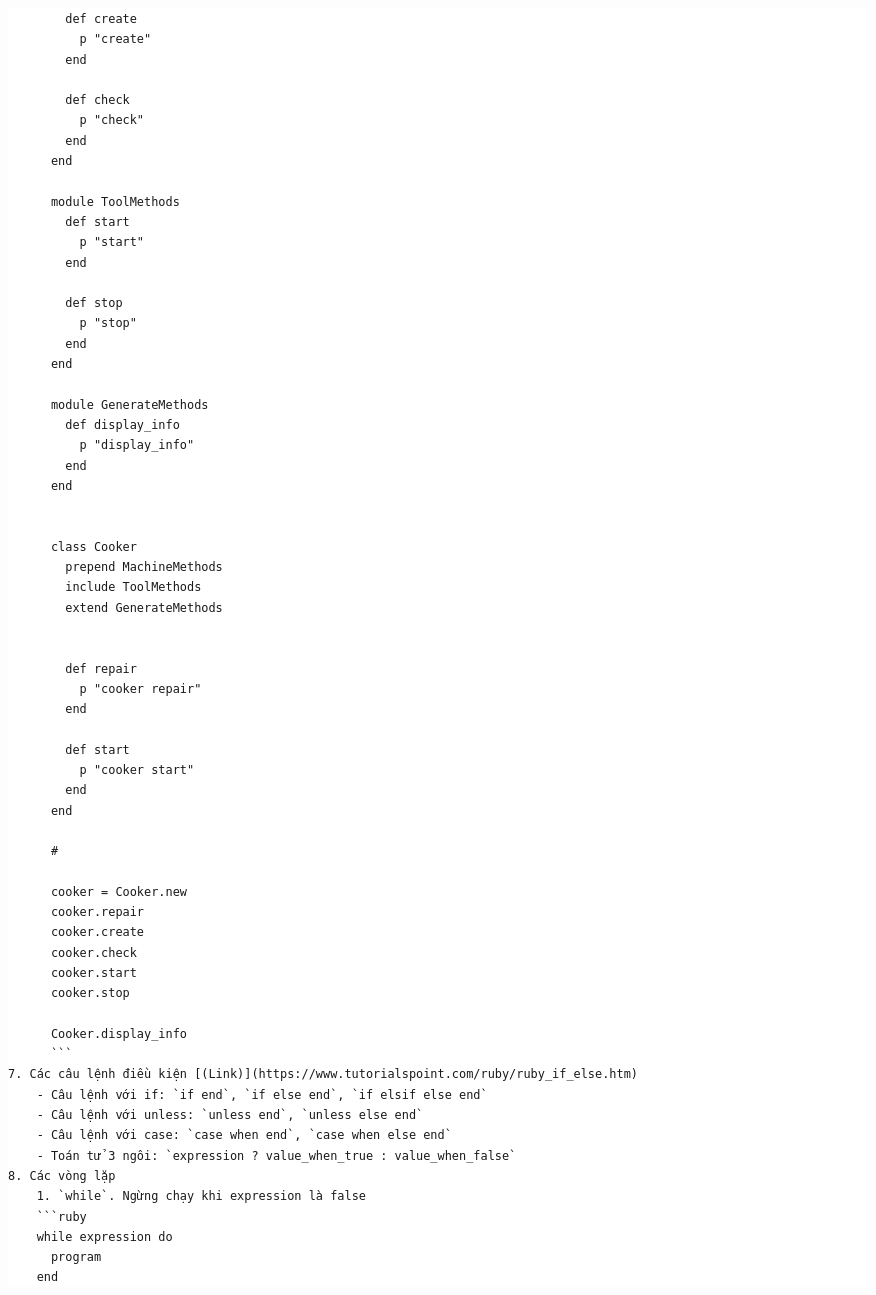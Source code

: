             def create
              p "create"
            end

            def check
              p "check"
            end
          end

          module ToolMethods
            def start
              p "start"
            end

            def stop
              p "stop"
            end
          end

          module GenerateMethods
            def display_info
              p "display_info"
            end
          end


          class Cooker
            prepend MachineMethods
            include ToolMethods
            extend GenerateMethods


            def repair
              p "cooker repair"
            end

            def start
              p "cooker start"
            end
          end

          #

          cooker = Cooker.new
          cooker.repair
          cooker.create
          cooker.check
          cooker.start
          cooker.stop

          Cooker.display_info
          ```
    7. Các câu lệnh điều kiện [(Link)](https://www.tutorialspoint.com/ruby/ruby_if_else.htm)
        - Câu lệnh với if: `if end`, `if else end`, `if elsif else end`
        - Câu lệnh với unless: `unless end`, `unless else end`
        - Câu lệnh với case: `case when end`, `case when else end`
        - Toán tử 3 ngôi: `expression ? value_when_true : value_when_false`
    8. Các vòng lặp
        1. `while`. Ngừng chạy khi expression là false
        ```ruby
        while expression do
          program
        end

